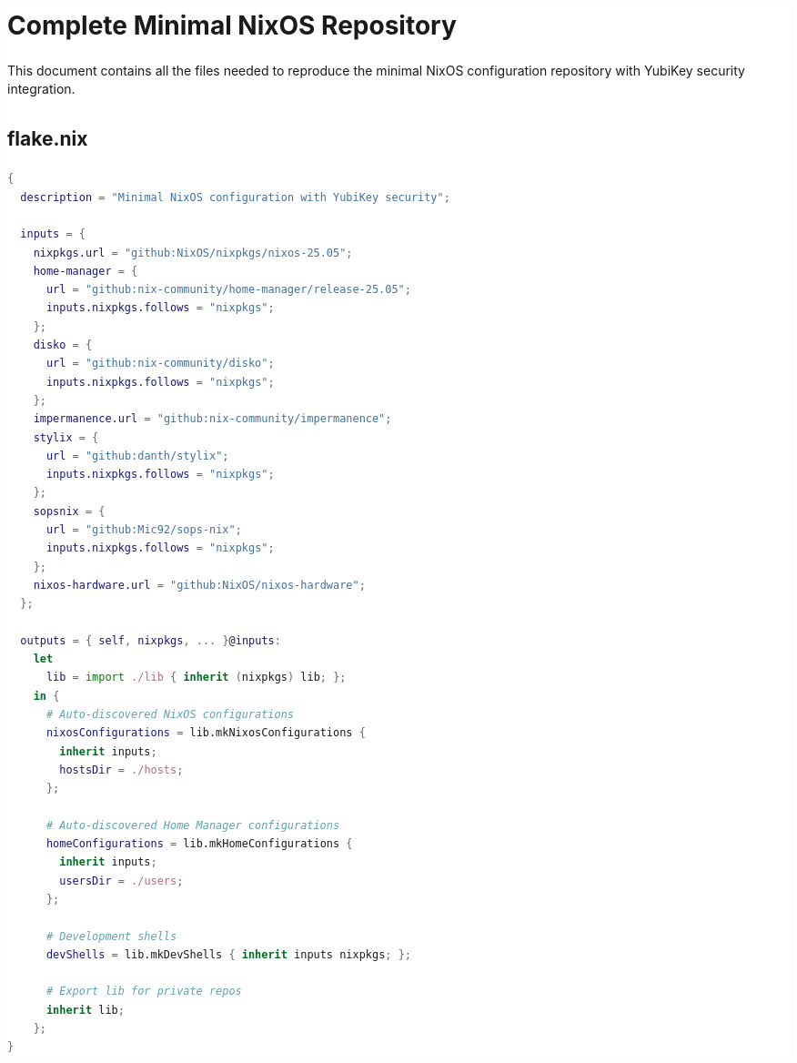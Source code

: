 # Complete Minimal NixOS Repository

This document contains all the files needed to reproduce the minimal NixOS configuration repository with YubiKey security integration.

## flake.nix

```nix
{
  description = "Minimal NixOS configuration with YubiKey security";

  inputs = {
    nixpkgs.url = "github:NixOS/nixpkgs/nixos-25.05";
    home-manager = {
      url = "github:nix-community/home-manager/release-25.05";
      inputs.nixpkgs.follows = "nixpkgs";
    };
    disko = {
      url = "github:nix-community/disko";
      inputs.nixpkgs.follows = "nixpkgs";
    };
    impermanence.url = "github:nix-community/impermanence";
    stylix = {
      url = "github:danth/stylix";
      inputs.nixpkgs.follows = "nixpkgs";
    };
    sopsnix = {
      url = "github:Mic92/sops-nix";
      inputs.nixpkgs.follows = "nixpkgs";
    };
    nixos-hardware.url = "github:NixOS/nixos-hardware";
  };

  outputs = { self, nixpkgs, ... }@inputs:
    let
      lib = import ./lib { inherit (nixpkgs) lib; };
    in {
      # Auto-discovered NixOS configurations
      nixosConfigurations = lib.mkNixosConfigurations {
        inherit inputs;
        hostsDir = ./hosts;
      };

      # Auto-discovered Home Manager configurations  
      homeConfigurations = lib.mkHomeConfigurations {
        inherit inputs;
        usersDir = ./users;
      };

      # Development shells
      devShells = lib.mkDevShells { inherit inputs nixpkgs; };
      
      # Export lib for private repos
      inherit lib;
    };
}
```
